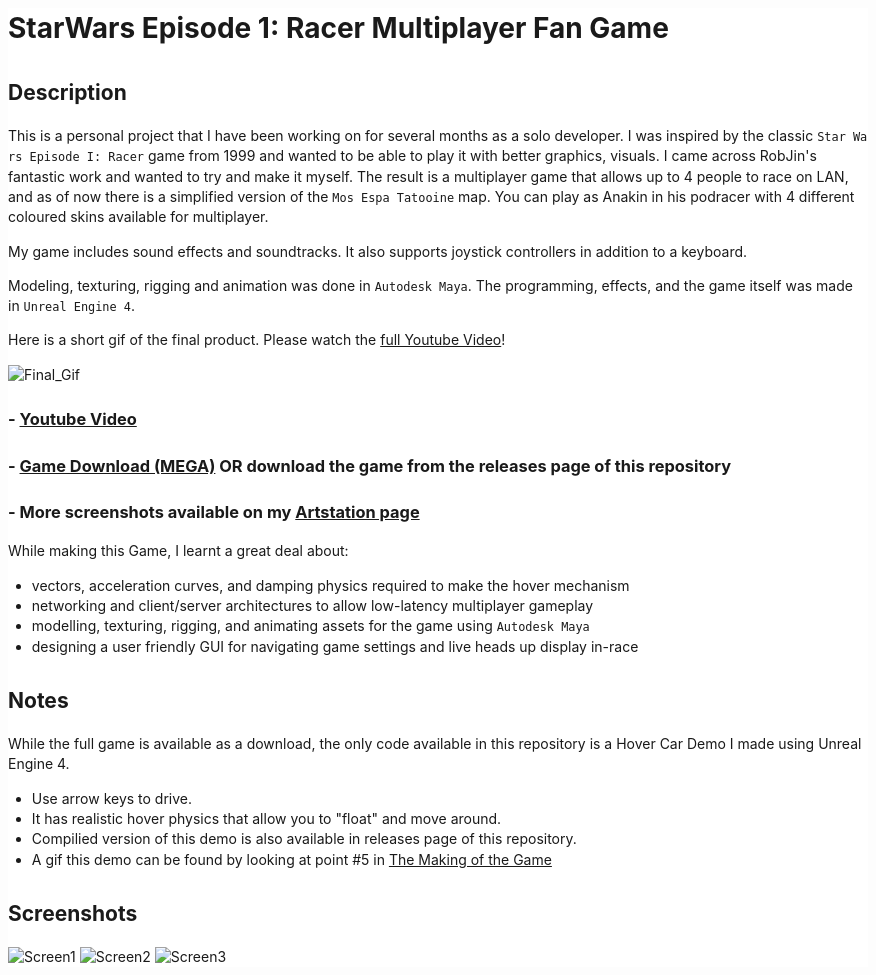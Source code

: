 # StarWars Episode 1: Racer Multiplayer Fan Game

## Description

This is a personal project that I have been working on for several months as a solo developer. I was inspired by the classic `Star Wars Episode I: Racer` game from 1999 and wanted to be able to play it with better graphics, visuals. I came across RobJin's fantastic work and wanted to try and make it myself. The result is a multiplayer game that allows up to 4 people to race on LAN, and as of now there is a simplified version of the `Mos Espa Tatooine` map. You can play as Anakin in his podracer with 4 different coloured skins available for multiplayer. 

My game includes sound effects and soundtracks. It also supports joystick controllers in addition to a keyboard.

Modeling, texturing, rigging and animation was done in `Autodesk Maya`. The programming, effects, and the game itself was made in `Unreal Engine 4`.

Here is a short gif of the final product. Please watch the [full Youtube Video](https://www.youtube.com/watch?v=9dATwSaVTCg)!

![Final_Gif](./Pictures/Final_Gif.gif)
### - [Youtube Video](https://www.youtube.com/watch?v=9dATwSaVTCg)
### - [Game Download (MEGA)](https://mega.nz/file/ghclTYpQ#OW57o3GzZr-_kXqgvXCZOKP-XuNZJzQukDkgMI9lAWI) OR download the game from the releases page of this repository
### - More screenshots available on my [Artstation page](https://www.artstation.com/artwork/Ga5x01)

While making this Game, I learnt a great deal about:
- vectors, acceleration curves, and damping physics required to make the hover mechanism
- networking and client/server architectures to allow low-latency multiplayer gameplay
- modelling, texturing, rigging, and animating assets for the game using `Autodesk Maya`
- designing a user friendly GUI for navigating game settings and live heads up display in-race

## Notes
While the full game is available as a download, the only code available in this repository is a Hover Car Demo I made using Unreal Engine 4.
- Use arrow keys to drive. 
- It has realistic hover physics that allow you to "float" and move around.
- Compilied version of this demo is also available in releases page of this repository.
- A gif this demo can be found  by looking at point #5 in [The Making of the Game](#the-making-of-the-game)

## Screenshots
![Screen1](./Pictures/Screen1.png)
![Screen2](./Pictures/Screen2.png)
![Screen3](./Pictures/Screen3.png)
